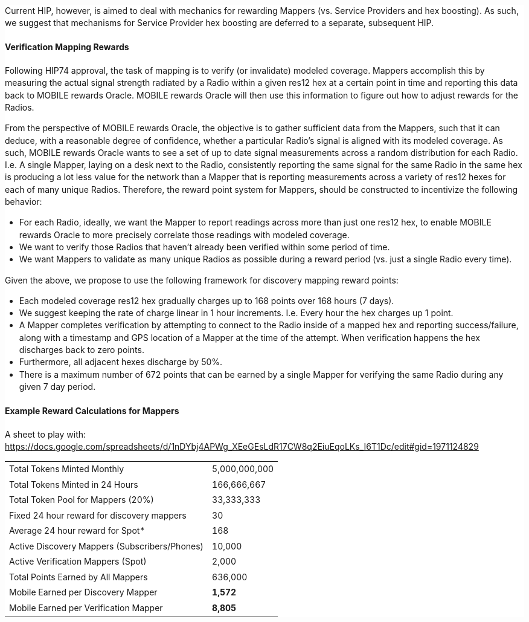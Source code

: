 Current HIP, however, is aimed to deal with mechanics for rewarding Mappers (vs. Service Providers and hex boosting). As such, we suggest that mechanisms for Service Provider hex boosting are deferred to a separate, subsequent HIP.

#### Verification Mapping Rewards

Following HIP74 approval, the task of mapping is to verify (or invalidate) modeled coverage. Mappers accomplish this by measuring the actual signal strength radiated by a Radio within a given res12 hex at a certain point in time and reporting this data back to MOBILE rewards Oracle. MOBILE rewards Oracle will then use this information to figure out how to adjust rewards for the Radios.

From the perspective of MOBILE rewards Oracle, the objective is to gather sufficient data from the Mappers, such that it can deduce, with a reasonable degree of confidence, whether a particular Radio’s signal is aligned with its modeled coverage. As such, MOBILE rewards Oracle wants to see a set of up to date signal measurements across a random distribution for each Radio. I.e. A single Mapper, laying on a desk next to the Radio, consistently reporting the same signal for the same Radio in the same hex is producing a lot less value for the network than a Mapper that is reporting measurements across a variety of res12 hexes for each of many unique Radios. Therefore, the reward point system for Mappers, should be constructed to incentivize the following behavior:

- For each Radio, ideally, we want the Mapper to report readings across more than just one res12 hex, to enable MOBILE rewards Oracle to more precisely correlate those readings with modeled coverage.
- We want to verify those Radios that haven’t already been verified within some period of time.
- We want Mappers to validate as many unique Radios as possible during a reward period (vs. just a single Radio every time).

Given the above, we propose to use the following framework for discovery mapping reward points:

- Each modeled coverage res12 hex gradually charges up to 168 points over 168 hours (7 days).
- We suggest keeping the rate of charge linear in 1 hour increments. I.e. Every hour the hex charges up 1 point.
- A Mapper completes verification by attempting to connect to the Radio inside of a mapped hex and reporting success/failure, along with a timestamp and GPS location of a Mapper at the time of the attempt. When verification happens the hex discharges back to zero points.
- Furthermore, all adjacent hexes discharge by 50%.
- There is a maximum number of 672 points that can be earned by a single Mapper for verifying the same Radio during any given 7 day period.

#### Example Reward Calculations for Mappers  

A sheet to play with: https://docs.google.com/spreadsheets/d/1nDYbj4APWg_XEeGEsLdR17CW8q2EiuEqoLKs_I6T1Dc/edit#gid=1971124829

|                                               |               |
| --------------------------------------------- | ------------- |
| Total Tokens Minted Monthly                   | 5,000,000,000 |
| Total Tokens Minted in 24 Hours               |   166,666,667 |
| Total Token Pool for Mappers (20%)            |    33,333,333 |
| Fixed 24 hour reward for discovery mappers    |            30 |
| Average 24 hour reward for Spot*              |           168 |
| Active Discovery Mappers (Subscribers/Phones) |        10,000 |
| Active Verification Mappers (Spot)            |         2,000 |
| Total Points Earned by All Mappers            |       636,000 |
| Mobile Earned per Discovery Mapper            |     **1,572** |
| Mobile Earned per Verification Mapper         |     **8,805** |
